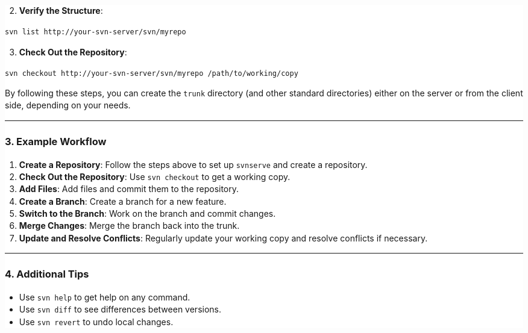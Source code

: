 2. **Verify the Structure**:
```
svn list http://your-svn-server/svn/myrepo
```

3. **Check Out the Repository**:
```
svn checkout http://your-svn-server/svn/myrepo /path/to/working/copy
```



By following these steps, you can create the `trunk` directory (and other standard directories) either on the server or from the client side, depending on your needs.

---



### **3. Example Workflow**

1. **Create a Repository**: Follow the steps above to set up `svnserve` and create a repository.
2. **Check Out the Repository**: Use `svn checkout` to get a working copy.
3. **Add Files**: Add files and commit them to the repository.
4. **Create a Branch**: Create a branch for a new feature.
5. **Switch to the Branch**: Work on the branch and commit changes.
6. **Merge Changes**: Merge the branch back into the trunk.
7. **Update and Resolve Conflicts**: Regularly update your working copy and resolve conflicts if necessary.

---

### **4. Additional Tips**
- Use `svn help` to get help on any command.
- Use `svn diff` to see differences between versions.
- Use `svn revert` to undo local changes.
